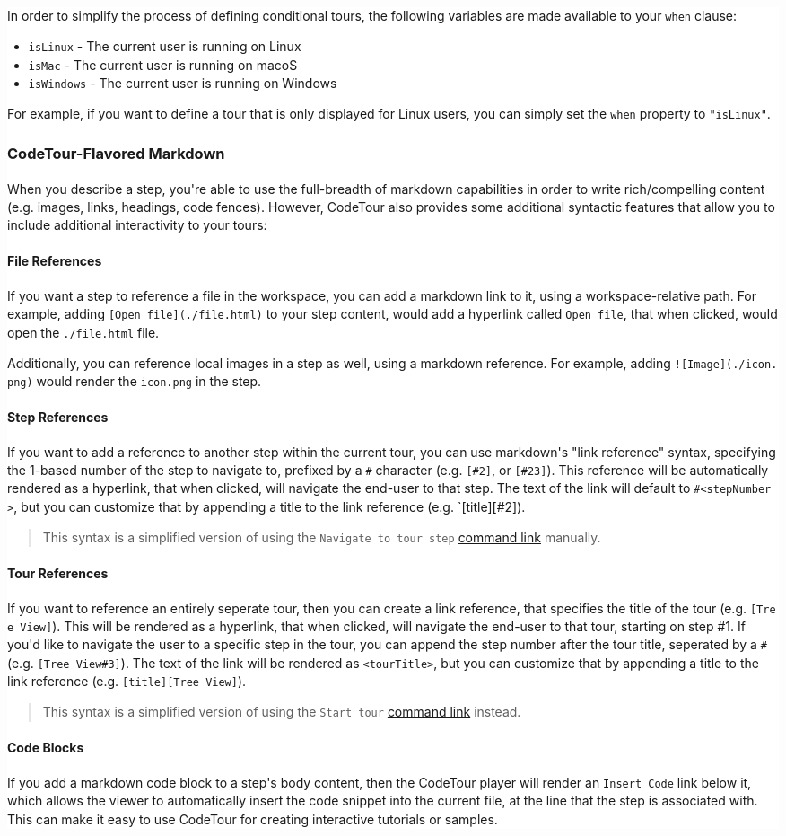 In order to simplify the process of defining conditional tours, the following variables are made available to your `when` clause:

- `isLinux` - The current user is running on Linux
- `isMac` - The current user is running on macoS
- `isWindows` - The current user is running on Windows

For example, if you want to define a tour that is only displayed for Linux users, you can simply set the `when` property to `"isLinux"`.

### CodeTour-Flavored Markdown

When you describe a step, you're able to use the full-breadth of markdown capabilities in order to write rich/compelling content (e.g. images, links, headings, code fences). However, CodeTour also provides some additional syntactic features that allow you to include additional interactivity to your tours:

#### File References

If you want a step to reference a file in the workspace, you can add a markdown link to it, using a workspace-relative path. For example, adding `[Open file](./file.html)` to your step content, would add a hyperlink called `Open file`, that when clicked, would open the `./file.html` file.

Additionally, you can reference local images in a step as well, using a markdown reference. For example, adding `![Image](./icon.png)` would render the `icon.png` in the step.

#### Step References

If you want to add a reference to another step within the current tour, you can use markdown's "link reference" syntax, specifying the 1-based number of the step to navigate to, prefixed by a `#` character (e.g. `[#2]`, or `[#23]`). This reference will be automatically rendered as a hyperlink, that when clicked, will navigate the end-user to that step. The text of the link will default to `#<stepNumber>`, but you can customize that by appending a title to the link reference (e.g. `[title][#2]).

> This syntax is a simplified version of using the `Navigate to tour step` [command link](#command-links) manually.

#### Tour References

If you want to reference an entirely seperate tour, then you can create a link reference, that specifies the title of the tour (e.g. `[Tree View]`). This will be rendered as a hyperlink, that when clicked, will navigate the end-user to that tour, starting on step #1. If you'd like to navigate the user to a specific step in the tour, you can append the step number after the tour title, seperated by a `#` (e.g. `[Tree View#3]`). The text of the link will be rendered as `<tourTitle>`, but you can customize that by appending a title to the link reference (e.g. `[title][Tree View]`).

> This syntax is a simplified version of using the `Start tour` [command link](#command-links) instead.

#### Code Blocks

If you add a markdown code block to a step's body content, then the CodeTour player will render an `Insert Code` link below it, which allows the viewer to automatically insert the code snippet into the current file, at the line that the step is associated with. This can make it easy to use CodeTour for creating interactive tutorials or samples.
